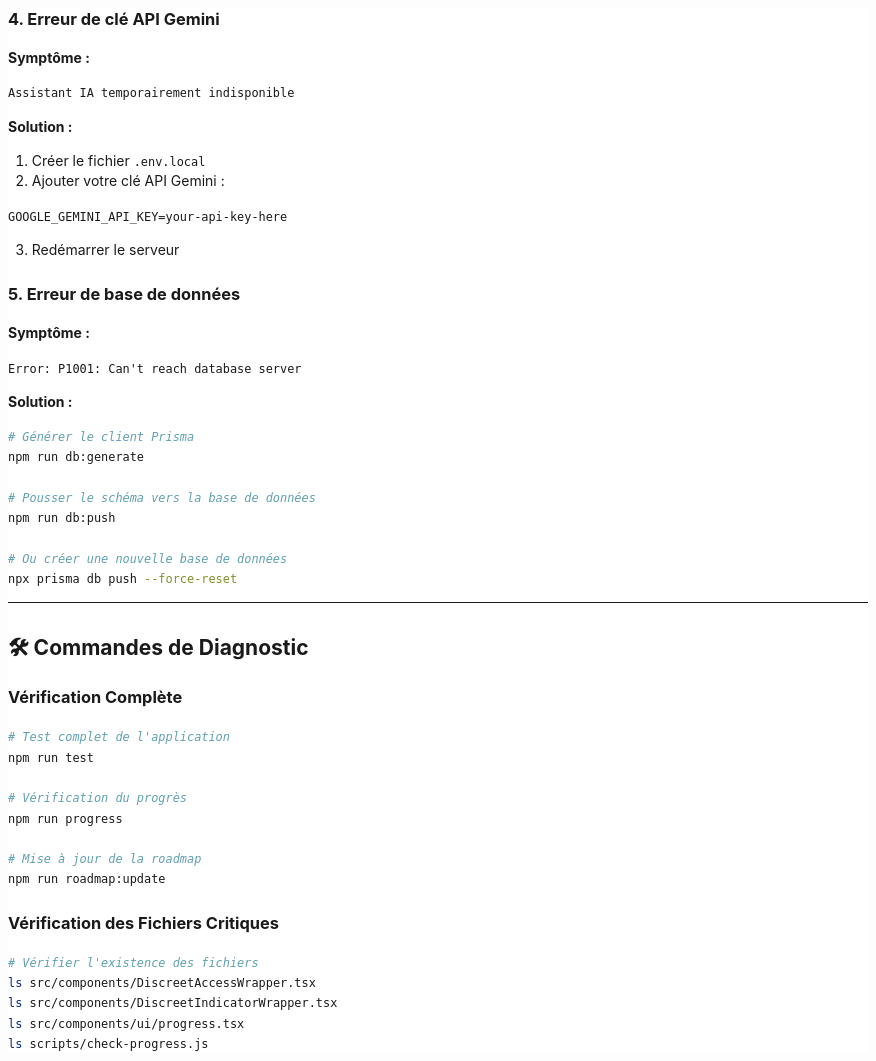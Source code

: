 ### 4. Erreur de clé API Gemini

**Symptôme :**
```
Assistant IA temporairement indisponible
```

**Solution :**
1. Créer le fichier `.env.local`
2. Ajouter votre clé API Gemini :
```
GOOGLE_GEMINI_API_KEY=your-api-key-here
```
3. Redémarrer le serveur

### 5. Erreur de base de données

**Symptôme :**
```
Error: P1001: Can't reach database server
```

**Solution :**
```bash
# Générer le client Prisma
npm run db:generate

# Pousser le schéma vers la base de données
npm run db:push

# Ou créer une nouvelle base de données
npx prisma db push --force-reset
```

---

## 🛠️ Commandes de Diagnostic

### Vérification Complète
```bash
# Test complet de l'application
npm run test

# Vérification du progrès
npm run progress

# Mise à jour de la roadmap
npm run roadmap:update
```

### Vérification des Fichiers Critiques
```bash
# Vérifier l'existence des fichiers
ls src/components/DiscreetAccessWrapper.tsx
ls src/components/DiscreetIndicatorWrapper.tsx
ls src/components/ui/progress.tsx
ls scripts/check-progress.js
```
